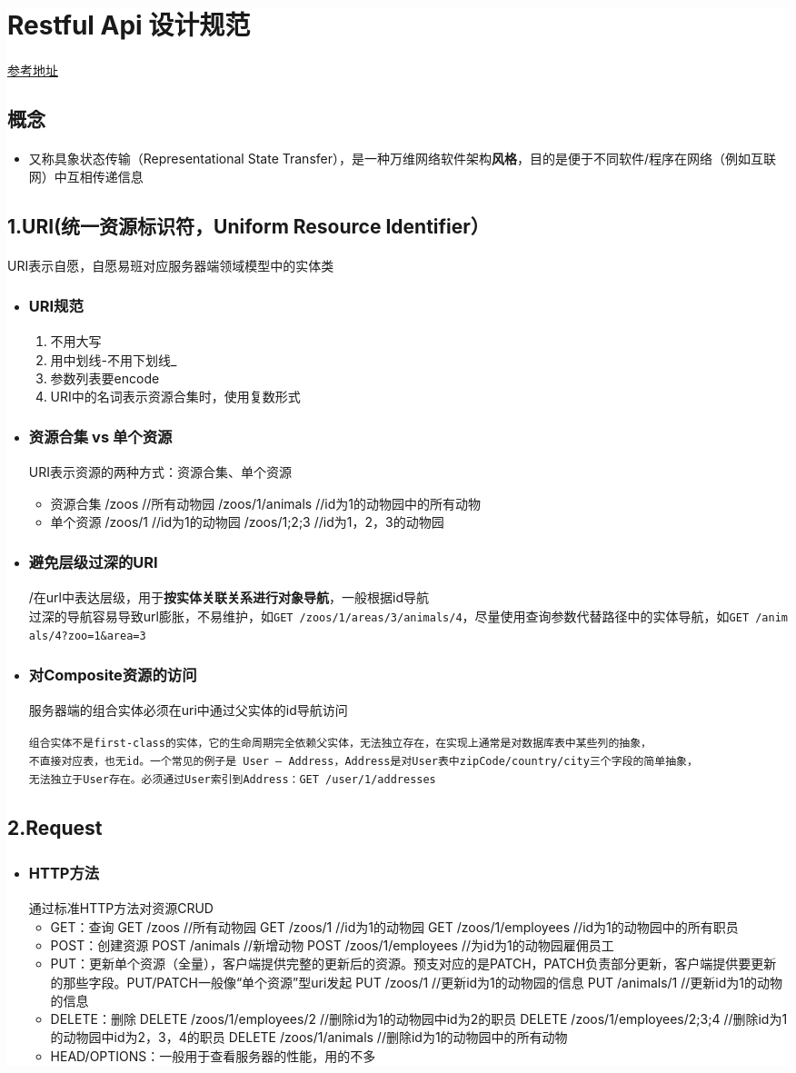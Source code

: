 # Restful Api 设计规范
[参考地址](http://novoland.github.io/%E8%AE%BE%E8%AE%A1/2015/08/17/Restful%20API%20%E7%9A%84%E8%AE%BE%E8%AE%A1%E8%A7%84%E8%8C%83.html)

## 概念
- 又称具象状态传输（Representational State Transfer），是一种万维网络软件架构**风格**，目的是便于不同软件/程序在网络（例如互联网）中互相传递信息


## 1.URI(统一资源标识符，Uniform Resource Identifier）
URI表示自愿，自愿易班对应服务器端领域模型中的实体类

- ### URI规范
  1. 不用大写
  2. 用中划线-不用下划线_
  3. 参数列表要encode
  4. URI中的名词表示资源合集时，使用复数形式

- ### 资源合集 vs 单个资源
  URI表示资源的两种方式：资源合集、单个资源
  - 资源合集
        /zoos //所有动物园
        /zoos/1/animals //id为1的动物园中的所有动物
  - 单个资源
        /zoos/1 //id为1的动物园
        /zoos/1;2;3 //id为1，2，3的动物园

- ### 避免层级过深的URI
  /在url中表达层级，用于**按实体关联关系进行对象导航**，一般根据id导航<br/>
  过深的导航容易导致url膨胀，不易维护，如`GET /zoos/1/areas/3/animals/4`，尽量使用查询参数代替路径中的实体导航，如`GET /animals/4?zoo=1&area=3`

- ### 对Composite资源的访问
  服务器端的组合实体必须在uri中通过父实体的id导航访问 <br/>

      组合实体不是first-class的实体，它的生命周期完全依赖父实体，无法独立存在，在实现上通常是对数据库表中某些列的抽象，
      不直接对应表，也无id。一个常见的例子是 User — Address，Address是对User表中zipCode/country/city三个字段的简单抽象，
      无法独立于User存在。必须通过User索引到Address：GET /user/1/addresses


## 2.Request

- ### HTTP方法
  通过标准HTTP方法对资源CRUD
  - GET：查询
        GET /zoos //所有动物园
        GET /zoos/1 //id为1的动物园
        GET /zoos/1/employees //id为1的动物园中的所有职员
  - POST：创建资源
        POST /animals //新增动物
        POST /zoos/1/employees //为id为1的动物园雇佣员工
  - PUT：更新单个资源（全量），客户端提供完整的更新后的资源。预支对应的是PATCH，PATCH负责部分更新，客户端提供要更新的那些字段。PUT/PATCH一般像“单个资源”型uri发起
        PUT /zoos/1 //更新id为1的动物园的信息
        PUT /animals/1 //更新id为1的动物的信息
  - DELETE：删除
        DELETE /zoos/1/employees/2 //删除id为1的动物园中id为2的职员
        DELETE /zoos/1/employees/2;3;4 //删除id为1的动物园中id为2，3，4的职员
        DELETE /zoos/1/animals //删除id为1的动物园中的所有动物
  - HEAD/OPTIONS：一般用于查看服务器的性能，用的不多
